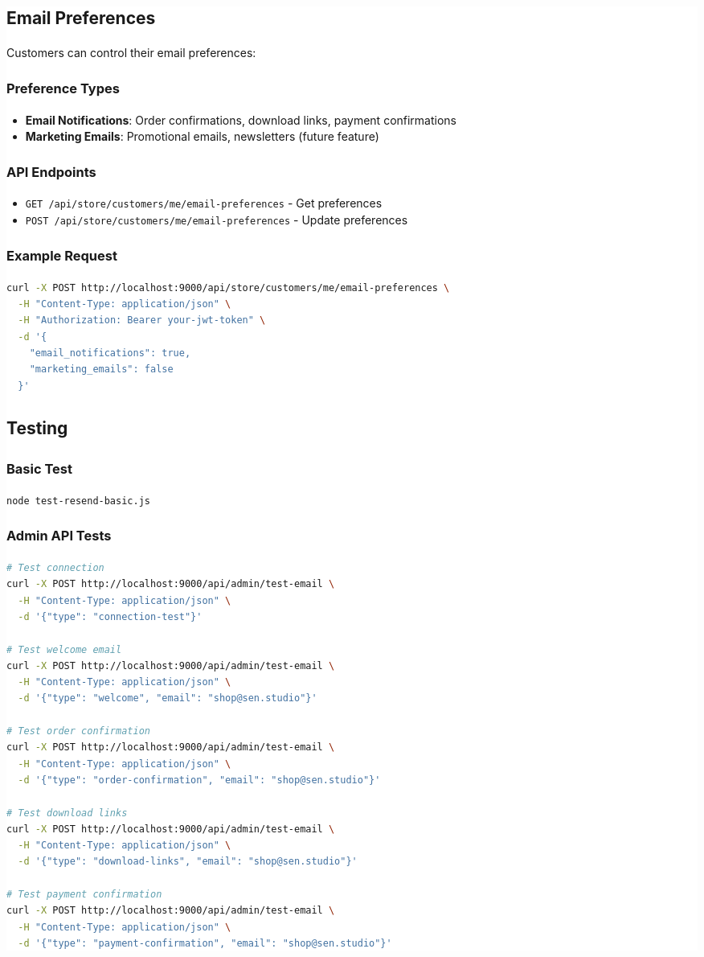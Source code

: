 ## Email Preferences

Customers can control their email preferences:

### Preference Types
- **Email Notifications**: Order confirmations, download links, payment confirmations
- **Marketing Emails**: Promotional emails, newsletters (future feature)

### API Endpoints
- `GET /api/store/customers/me/email-preferences` - Get preferences
- `POST /api/store/customers/me/email-preferences` - Update preferences

### Example Request
```bash
curl -X POST http://localhost:9000/api/store/customers/me/email-preferences \
  -H "Content-Type: application/json" \
  -H "Authorization: Bearer your-jwt-token" \
  -d '{
    "email_notifications": true,
    "marketing_emails": false
  }'
```

## Testing

### Basic Test
```bash
node test-resend-basic.js
```

### Admin API Tests
```bash
# Test connection
curl -X POST http://localhost:9000/api/admin/test-email \
  -H "Content-Type: application/json" \
  -d '{"type": "connection-test"}'

# Test welcome email
curl -X POST http://localhost:9000/api/admin/test-email \
  -H "Content-Type: application/json" \
  -d '{"type": "welcome", "email": "shop@sen.studio"}'

# Test order confirmation
curl -X POST http://localhost:9000/api/admin/test-email \
  -H "Content-Type: application/json" \
  -d '{"type": "order-confirmation", "email": "shop@sen.studio"}'

# Test download links
curl -X POST http://localhost:9000/api/admin/test-email \
  -H "Content-Type: application/json" \
  -d '{"type": "download-links", "email": "shop@sen.studio"}'

# Test payment confirmation
curl -X POST http://localhost:9000/api/admin/test-email \
  -H "Content-Type: application/json" \
  -d '{"type": "payment-confirmation", "email": "shop@sen.studio"}'
```
